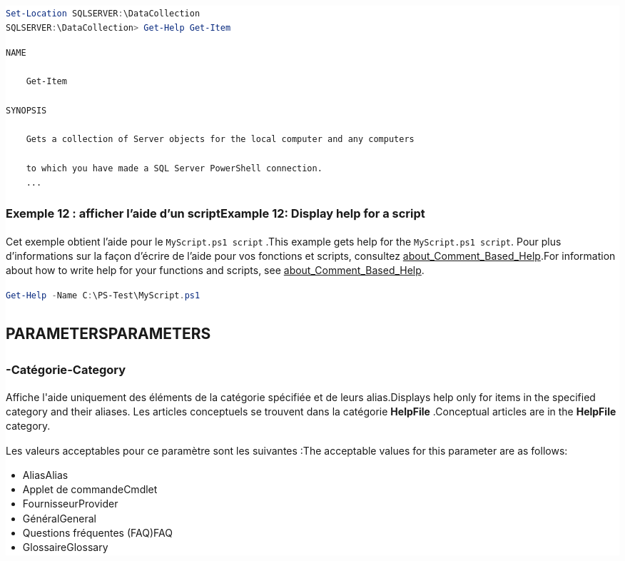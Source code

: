 ```powershell
Set-Location SQLSERVER:\DataCollection
SQLSERVER:\DataCollection> Get-Help Get-Item
```

```Output
NAME

    Get-Item

SYNOPSIS

    Gets a collection of Server objects for the local computer and any computers

    to which you have made a SQL Server PowerShell connection.
    ...
```

### <span data-ttu-id="767ac-196">Exemple 12 : afficher l’aide d’un script</span><span class="sxs-lookup"><span data-stu-id="767ac-196">Example 12: Display help for a script</span></span>

<span data-ttu-id="767ac-197">Cet exemple obtient l’aide pour le `MyScript.ps1 script` .</span><span class="sxs-lookup"><span data-stu-id="767ac-197">This example gets help for the `MyScript.ps1 script`.</span></span> <span data-ttu-id="767ac-198">Pour plus d’informations sur la façon d’écrire de l’aide pour vos fonctions et scripts, consultez [about_Comment_Based_Help](./About/about_Comment_Based_Help.md).</span><span class="sxs-lookup"><span data-stu-id="767ac-198">For information about how to write help for your functions and scripts, see [about_Comment_Based_Help](./About/about_Comment_Based_Help.md).</span></span>

```powershell
Get-Help -Name C:\PS-Test\MyScript.ps1
```

## <span data-ttu-id="767ac-199">PARAMETERS</span><span class="sxs-lookup"><span data-stu-id="767ac-199">PARAMETERS</span></span>

### <span data-ttu-id="767ac-200">-Catégorie</span><span class="sxs-lookup"><span data-stu-id="767ac-200">-Category</span></span>

<span data-ttu-id="767ac-201">Affiche l'aide uniquement des éléments de la catégorie spécifiée et de leurs alias.</span><span class="sxs-lookup"><span data-stu-id="767ac-201">Displays help only for items in the specified category and their aliases.</span></span> <span data-ttu-id="767ac-202">Les articles conceptuels se trouvent dans la catégorie **HelpFile** .</span><span class="sxs-lookup"><span data-stu-id="767ac-202">Conceptual articles are in the **HelpFile** category.</span></span>

<span data-ttu-id="767ac-203">Les valeurs acceptables pour ce paramètre sont les suivantes :</span><span class="sxs-lookup"><span data-stu-id="767ac-203">The acceptable values for this parameter are as follows:</span></span>

- <span data-ttu-id="767ac-204">Alias</span><span class="sxs-lookup"><span data-stu-id="767ac-204">Alias</span></span>
- <span data-ttu-id="767ac-205">Applet de commande</span><span class="sxs-lookup"><span data-stu-id="767ac-205">Cmdlet</span></span>
- <span data-ttu-id="767ac-206">Fournisseur</span><span class="sxs-lookup"><span data-stu-id="767ac-206">Provider</span></span>
- <span data-ttu-id="767ac-207">Général</span><span class="sxs-lookup"><span data-stu-id="767ac-207">General</span></span>
- <span data-ttu-id="767ac-208">Questions fréquentes (FAQ)</span><span class="sxs-lookup"><span data-stu-id="767ac-208">FAQ</span></span>
- <span data-ttu-id="767ac-209">Glossaire</span><span class="sxs-lookup"><span data-stu-id="767ac-209">Glossary</span></span>